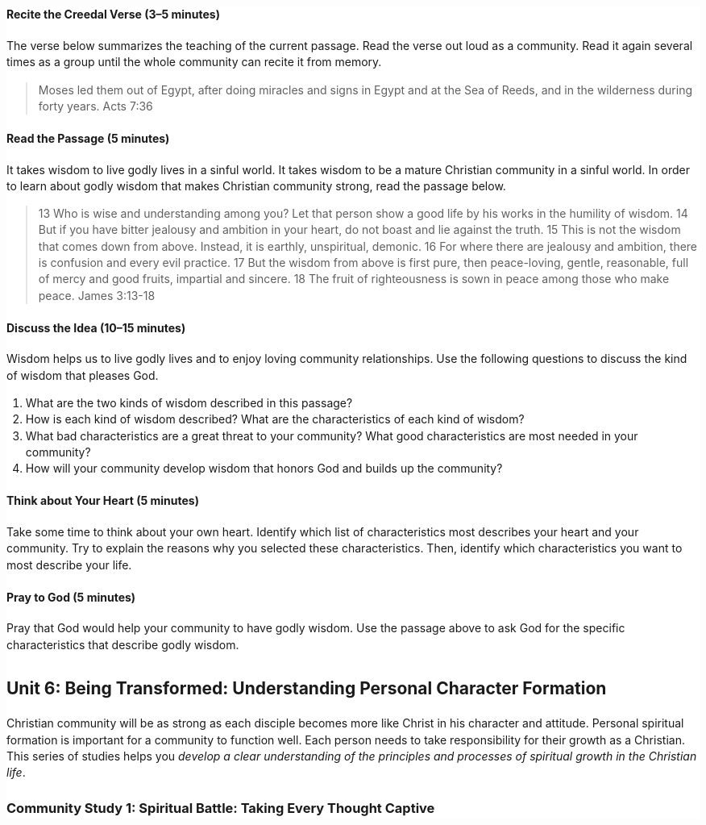 #### Recite the Creedal Verse (3–5 minutes)

The verse below summarizes the teaching of the current passage. Read the verse out loud as a community. Read it again several times as a group until the whole community can recite it from memory.

> Moses led them out of Egypt, after doing miracles and signs in Egypt and at the Sea of Reeds, and in the wilderness during forty years. Acts 7:36

#### Read the Passage (5 minutes)

It takes wisdom to live godly lives in a sinful world. It takes wisdom to be a mature Christian community in a sinful world. In order to learn about godly wisdom that makes Christian community strong, read the passage below.

> 13 Who is wise and understanding among you? Let that person show a good life by his works in the humility of wisdom. 14 But if you have bitter jealousy and ambition in your heart, do not boast and lie against the truth. 15 This is not the wisdom that comes down from above. Instead, it is earthly, unspiritual, demonic. 16 For where there are jealousy and ambition, there is confusion and every evil practice. 17 But the wisdom from above is first pure, then peace-loving, gentle, reasonable, full of mercy and good fruits, impartial and sincere. 18 The fruit of righteousness is sown in peace among those who make peace. James 3:13-18

#### Discuss the Idea (10–15 minutes)

Wisdom helps us to live godly lives and to enjoy loving community relationships. Use the following questions to discuss the kind of wisdom that pleases God.

1.  What are the two kinds of wisdom described in this passage?
2.  How is each kind of wisdom described? What are the characteristics of each kind of wisdom?
3.  What bad characteristics are a great threat to your community? What good characteristics are most needed in your community?
4.  How will your community develop wisdom that honors God and builds up the community?

#### Think about Your Heart (5 minutes)

Take some time to think about your own heart. Identify which list of characteristics most describes your heart and your community. Try to explain the reasons why you selected these characteristics. Then, identify which characteristics you want to most describe your life.

#### Pray to God (5 minutes)

Pray that God would help your community to have godly wisdom. Use the passage above to ask God for the specific characteristics that describe godly wisdom.

## Unit 6: Being Transformed: Understanding Personal Character Formation

Christian community will be as strong as each disciple becomes more like Christ in his character and attitude. Personal spiritual formation is important for a community to function well. Each person needs to take responsibility for their growth as a Christian. This series of studies helps you *develop a clear understanding of the principles and processes of spiritual growth in the Christian life*.

### Community Study 1: Spiritual Battle: Taking Every Thought Captive
